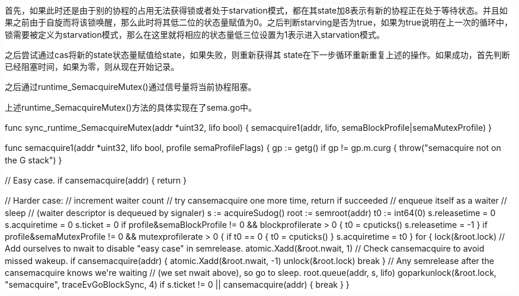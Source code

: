 
首先，如果此时还是由于别的协程的占用无法获得锁或者处于starvation模式，都在其state加8表示有新的协程正在处于等待状态。并且如果之前由于自旋而将该锁唤醒，那么此时将其低二位的状态量赋值为0。之后判断starving是否为true，如果为true说明在上一次的循环中，锁需要被定义为starvation模式，那么在这里就将相应的状态量低三位设置为1表示进入starvation模式。

 

之后尝试通过cas将新的state状态量赋值给state，如果失败，则重新获得其 state在下一步循环重新重复上述的操作。如果成功，首先判断已经阻塞时间，如果为零，则从现在开始记录。

之后通过runtime_SemacquireMutex()通过信号量将当前协程阻塞。

 

上述runtime_SemacquireMutex()方法的具体实现在了sema.go中。

func sync_runtime_SemacquireMutex(addr *uint32, lifo bool) {
   semacquire1(addr, lifo, semaBlockProfile|semaMutexProfile)
}
 
func semacquire1(addr *uint32, lifo bool, profile semaProfileFlags) {
   gp := getg()
   if gp != gp.m.curg {
      throw("semacquire not on the G stack")
   }
 
   // Easy case.
   if cansemacquire(addr) {
      return
   }
 
   // Harder case:
   // increment waiter count
   // try cansemacquire one more time, return if succeeded
   // enqueue itself as a waiter
   // sleep
   // (waiter descriptor is dequeued by signaler)
   s := acquireSudog()
   root := semroot(addr)
   t0 := int64(0)
   s.releasetime = 0
   s.acquiretime = 0
   s.ticket = 0
   if profile&semaBlockProfile != 0 && blockprofilerate > 0 {
      t0 = cputicks()
      s.releasetime = -1
   }
   if profile&semaMutexProfile != 0 && mutexprofilerate > 0 {
      if t0 == 0 {
         t0 = cputicks()
      }
      s.acquiretime = t0
   }
   for {
      lock(&root.lock)
      // Add ourselves to nwait to disable "easy case" in semrelease.
      atomic.Xadd(&root.nwait, 1)
      // Check cansemacquire to avoid missed wakeup.
      if cansemacquire(addr) {
         atomic.Xadd(&root.nwait, -1)
         unlock(&root.lock)
         break
      }
      // Any semrelease after the cansemacquire knows we're waiting
      // (we set nwait above), so go to sleep.
      root.queue(addr, s, lifo)
      goparkunlock(&root.lock, "semacquire", traceEvGoBlockSync, 4)
      if s.ticket != 0 || cansemacquire(addr) {
         break
      }
   }